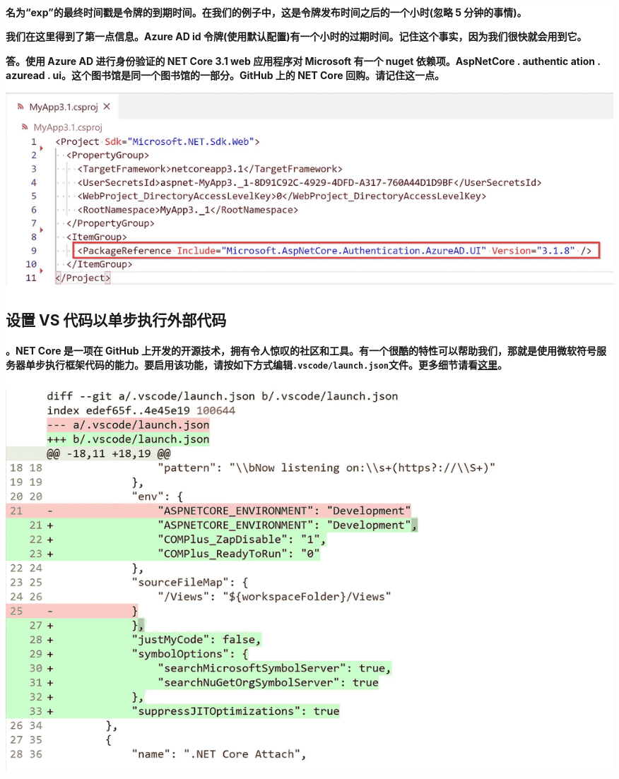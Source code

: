 **名为“exp”的最终时间戳是令牌的到期时间。在我们的例子中，这是令牌发布时间之后的一个小时(忽略 5 分钟的事情)。**

**我们在这里得到了第一点信息。Azure AD id 令牌(使用默认配置)有一个小时的过期时间。记住这个事实，因为我们很快就会用到它。**

**答。使用 Azure AD 进行身份验证的 NET Core 3.1 web 应用程序对 **Microsoft 有一个 nuget 依赖项。AspNetCore . authentic ation . azuread . ui**。这个图书馆是同一个图书馆的一部分。GitHub 上的 NET Core 回购。请记住这一点。**

**![](img/f62702e6e2628bb48167042120221dfa.png)**

## **设置 VS 代码以单步执行外部代码**

**。NET Core 是一项在 GitHub 上开发的开源技术，拥有令人惊叹的社区和工具。有一个很酷的特性可以帮助我们，那就是使用微软符号服务器单步执行框架代码的能力。要启用该功能，请按如下方式编辑`.vscode/launch.json`文件。更多细节请看[这里](https://devblogs.microsoft.com/dotnet/improving-debug-time-productivity-with-source-link/#visual-studio-code)。**

**![](img/6cb789fb3587c2e5e8010b8f9d455e04.png)**

